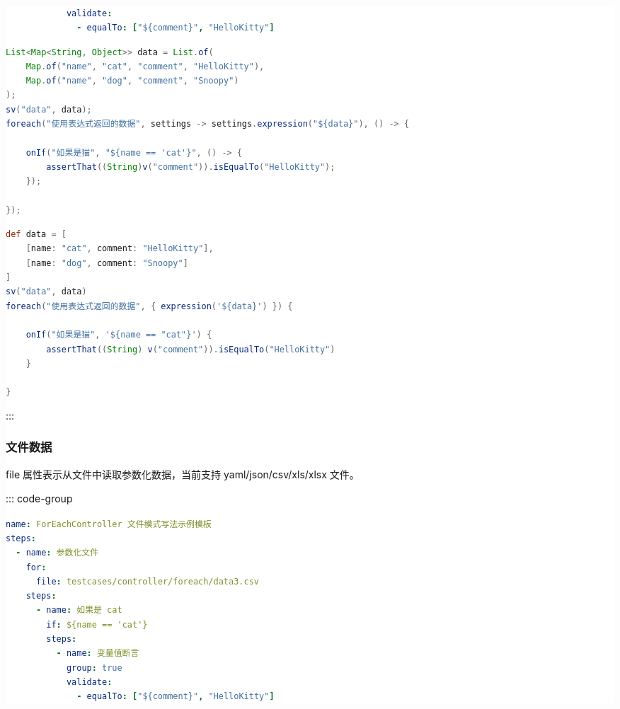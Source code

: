 ```yaml [Yaml 用例]
            validate:
              - equalTo: ["${comment}", "HelloKitty"]
```

```java [Java 用例]
List<Map<String, Object>> data = List.of(
    Map.of("name", "cat", "comment", "HelloKitty"),
    Map.of("name", "dog", "comment", "Snoopy")
);
sv("data", data);
foreach("使用表达式返回的数据", settings -> settings.expression("${data}"), () -> {

    onIf("如果是猫", "${name == 'cat'}", () -> {
        assertThat((String)v("comment")).isEqualTo("HelloKitty");
    });

});
```

```groovy [Groovy 用例]
def data = [
    [name: "cat", comment: "HelloKitty"],
    [name: "dog", comment: "Snoopy"]
]
sv("data", data)
foreach("使用表达式返回的数据", { expression('${data}') }) {

    onIf("如果是猫", '${name == "cat"}') {
        assertThat((String) v("comment")).isEqualTo("HelloKitty")
    }

}
```

:::

### 文件数据

file 属性表示从文件中读取参数化数据，当前支持 yaml/json/csv/xls/xlsx 文件。

::: code-group

```yaml [Yaml 用例]
name: ForEachController 文件模式写法示例模板
steps:
  - name: 参数化文件
    for:
      file: testcases/controller/foreach/data3.csv
    steps:
      - name: 如果是 cat
        if: ${name == 'cat'}
        steps:
          - name: 变量值断言
            group: true
            validate:
              - equalTo: ["${comment}", "HelloKitty"]
```
